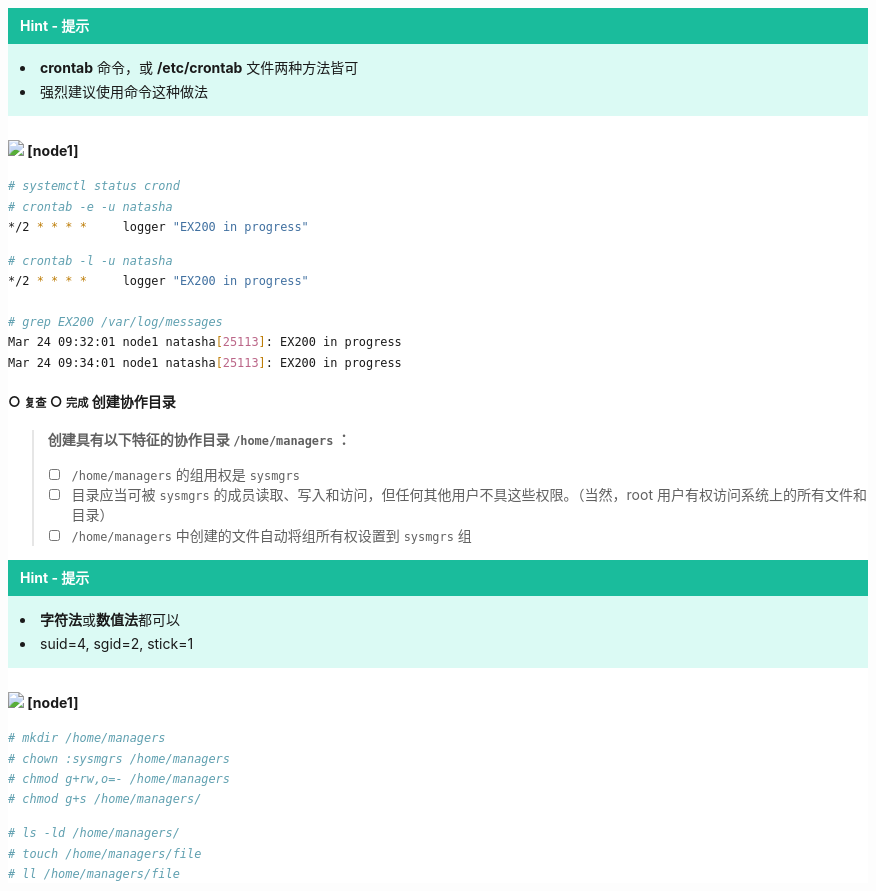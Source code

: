 <div style="background: #dbfaf4; padding: 12px; line-height: 24px; margin-bottom: 24px;">
<dt style="background: #1abc9c; padding: 6px 12px; font-weight: bold; display: block; color: #fff; margin: -12px; margin-bottom: -12px; margin-bottom: 12px;" >Hint - 提示</dt>
  <li> <b>crontab</b> 命令，或 <b>/etc/crontab</b> 文件两种方法皆可
  <li> 强烈建议使用命令这种做法
</div>

**<img width=35 src="https://gitee.com/suzhen99/redhat/raw/master/images/virt-viewer.png"> [node1]**

```bash
# systemctl status crond
# crontab -e -u natasha
*/2 * * * *     logger "EX200 in progress"
```

```bash
# crontab -l -u natasha
*/2 * * * *     logger "EX200 in progress"

# grep EX200 /var/log/messages
Mar 24 09:32:01 node1 natasha[25113]: EX200 in progress
Mar 24 09:34:01 node1 natasha[25113]: EX200 in progress
```



#### ○ <font style="font-size:80%">复查</font> ○ <font style="font-size:80%">完成</font>		创建协作目录
> **创建具有以下特征的协作目录 `/home/managers` ：**
>
> - [ ] `/home/managers` 的组用权是 `sysmgrs`
> - [ ] 目录应当可被 `sysmgrs` 的成员读取、写入和访问，但任何其他用户不具这些权限。（当然，root 用户有权访问系统上的所有文件和目录）
> - [ ] `/home/managers` 中创建的文件自动将组所有权设置到 `sysmgrs` 组

<div style="background: #dbfaf4; padding: 12px; line-height: 24px; margin-bottom: 24px;">
<dt style="background: #1abc9c; padding: 6px 12px; font-weight: bold; display: block; color: #fff; margin: -12px; margin-bottom: -12px; margin-bottom: 12px;" >Hint - 提示</dt>
  <li> <b>字符法</b>或<b>数值法</b>都可以
  <li> suid=4, sgid=2, stick=1
</div>

**<img width=35 src="https://gitee.com/suzhen99/redhat/raw/master/images/virt-viewer.png"> [node1]**

```bash
# mkdir /home/managers
# chown :sysmgrs /home/managers
# chmod g+rw,o=- /home/managers
# chmod g+s /home/managers/
```

```bash
# ls -ld /home/managers/
# touch /home/managers/file
# ll /home/managers/file
```
